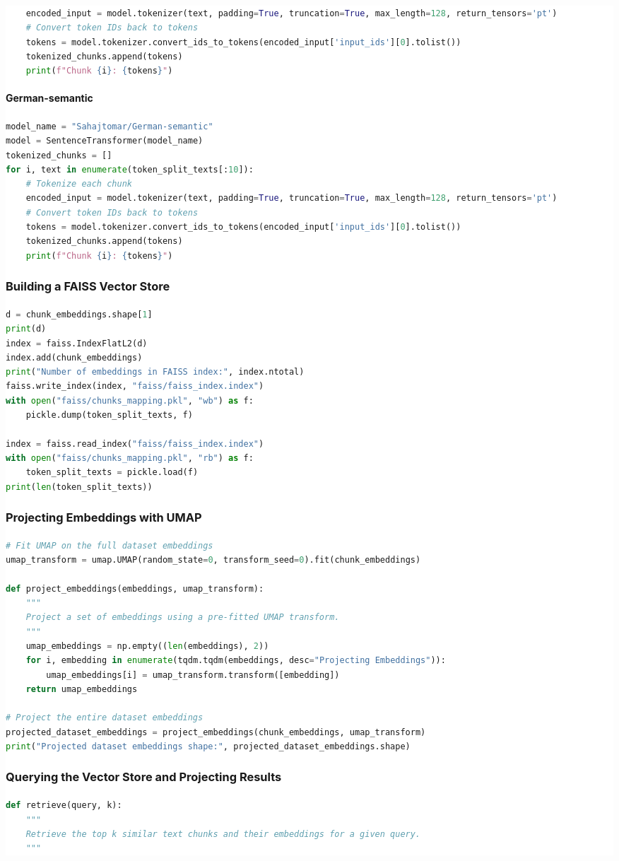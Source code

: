 ```python
    encoded_input = model.tokenizer(text, padding=True, truncation=True, max_length=128, return_tensors='pt')
    # Convert token IDs back to tokens
    tokens = model.tokenizer.convert_ids_to_tokens(encoded_input['input_ids'][0].tolist())
    tokenized_chunks.append(tokens)
    print(f"Chunk {i}: {tokens}")
```
#### German-semantic
```python
model_name = "Sahajtomar/German-semantic"
model = SentenceTransformer(model_name)
tokenized_chunks = []
for i, text in enumerate(token_split_texts[:10]):
    # Tokenize each chunk
    encoded_input = model.tokenizer(text, padding=True, truncation=True, max_length=128, return_tensors='pt')
    # Convert token IDs back to tokens
    tokens = model.tokenizer.convert_ids_to_tokens(encoded_input['input_ids'][0].tolist())
    tokenized_chunks.append(tokens)
    print(f"Chunk {i}: {tokens}")
```
### Building a FAISS Vector Store
```python
d = chunk_embeddings.shape[1]
print(d)
index = faiss.IndexFlatL2(d)
index.add(chunk_embeddings)
print("Number of embeddings in FAISS index:", index.ntotal)
faiss.write_index(index, "faiss/faiss_index.index")
with open("faiss/chunks_mapping.pkl", "wb") as f:
    pickle.dump(token_split_texts, f)

index = faiss.read_index("faiss/faiss_index.index")
with open("faiss/chunks_mapping.pkl", "rb") as f:
    token_split_texts = pickle.load(f)
print(len(token_split_texts))

```
### Projecting Embeddings with UMAP
```python
# Fit UMAP on the full dataset embeddings
umap_transform = umap.UMAP(random_state=0, transform_seed=0).fit(chunk_embeddings)

def project_embeddings(embeddings, umap_transform):
    """
    Project a set of embeddings using a pre-fitted UMAP transform.
    """
    umap_embeddings = np.empty((len(embeddings), 2))
    for i, embedding in enumerate(tqdm.tqdm(embeddings, desc="Projecting Embeddings")):
        umap_embeddings[i] = umap_transform.transform([embedding])
    return umap_embeddings

# Project the entire dataset embeddings
projected_dataset_embeddings = project_embeddings(chunk_embeddings, umap_transform)
print("Projected dataset embeddings shape:", projected_dataset_embeddings.shape)
```
### Querying the Vector Store and Projecting Results
```python
def retrieve(query, k):
    """
    Retrieve the top k similar text chunks and their embeddings for a given query.
    """
```